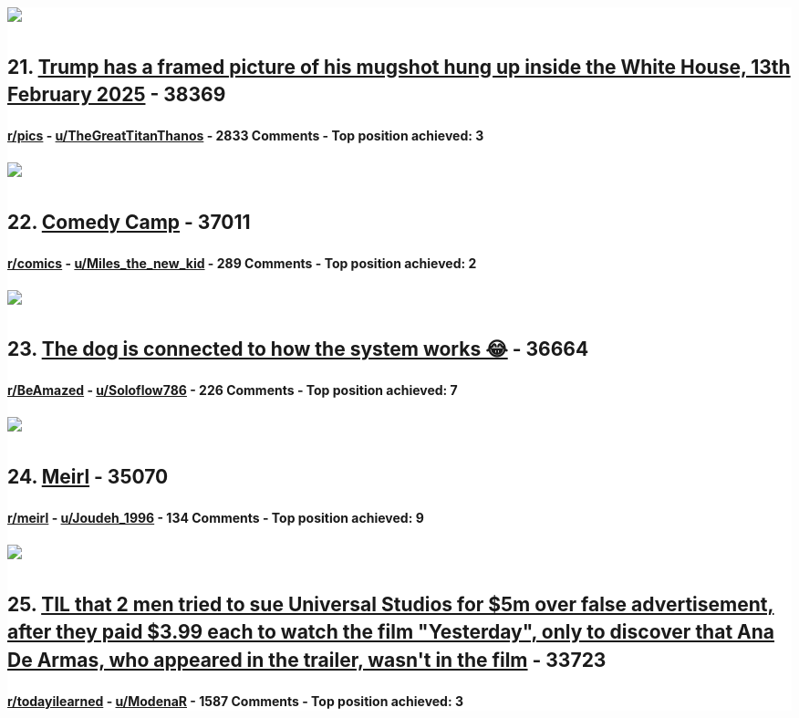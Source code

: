 <a href="https://www.reddit.com/gallery/1ip5sd3"><img src="https://b.thumbs.redditmedia.com/3pH8UncVAklXZUwZspR_VRUrbu08C-ulw5aTNQbMlkU.jpg"></img></a>

## 21. [Trump has a framed picture of his mugshot hung up inside the White House, 13th February 2025](http://reddit.com/r/pics/comments/1ip7pce/trump_has_a_framed_picture_of_his_mugshot_hung_up/) - 38369
#### [r/pics](http://reddit.com/r/pics) - [u/TheGreatTitanThanos](http://reddit.com/u/TheGreatTitanThanos) - 2833 Comments - Top position achieved: 3

<a href="https://i.redd.it/hr6vn8drz2je1.jpeg"><img src="https://b.thumbs.redditmedia.com/W2CshUtRSZCvnSJzliu5G7L4E3n_COqyFJjE74Wxfmo.jpg"></img></a>

## 22. [Comedy Camp](http://reddit.com/r/comics/comments/1ip727s/comedy_camp/) - 37011
#### [r/comics](http://reddit.com/r/comics) - [u/Miles_the_new_kid](http://reddit.com/u/Miles_the_new_kid) - 289 Comments - Top position achieved: 2

<a href="https://i.redd.it/wxc3ssb5s2je1.png"><img src="https://b.thumbs.redditmedia.com/Ds_hsmugC_9MKfcswU_OZf9Thx2UVVcb5Muxbjyqj8w.jpg"></img></a>

## 23. [The dog is connected to how the system works 😂](http://reddit.com/r/BeAmazed/comments/1ipkgd5/the_dog_is_connected_to_how_the_system_works/) - 36664
#### [r/BeAmazed](http://reddit.com/r/BeAmazed) - [u/Soloflow786](http://reddit.com/u/Soloflow786) - 226 Comments - Top position achieved: 7

<a href="https://v.redd.it/2wal205426je1"><img src="https://external-preview.redd.it/ZnE2Y3BnMjQyNmplMSM2-OPDCYnpY-OuuMU-SC-1rwKB017ForNcV22Bkmzt.png?width=140&amp;height=140&amp;crop=140:140,smart&amp;format=jpg&amp;v=enabled&amp;lthumb=true&amp;s=f5ddcca7c84eaac3b8421d034e563540f7ebca71"></img></a>

## 24. [Meirl](http://reddit.com/r/meirl/comments/1ipkbys/meirl/) - 35070
#### [r/meirl](http://reddit.com/r/meirl) - [u/Joudeh_1996](http://reddit.com/u/Joudeh_1996) - 134 Comments - Top position achieved: 9

<a href="https://i.redd.it/lda4090516je1.jpeg"><img src="https://b.thumbs.redditmedia.com/VzOMvY7sXRhRSxfG5qAB-VLONgM_sPW55YDtQz_M8Lk.jpg"></img></a>

## 25. [TIL that 2 men tried to sue Universal Studios for $5m over false advertisement, after they paid $3.99 each to watch the film "Yesterday", only to discover that Ana De Armas, who appeared in the trailer, wasn't in the film](http://reddit.com/r/todayilearned/comments/1ip79e8/til_that_2_men_tried_to_sue_universal_studios_for/) - 33723
#### [r/todayilearned](http://reddit.com/r/todayilearned) - [u/ModenaR](http://reddit.com/u/ModenaR) - 1587 Comments - Top position achieved: 3

